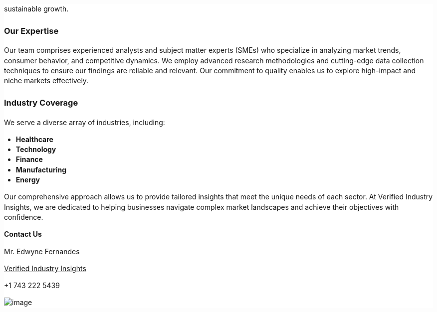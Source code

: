 sustainable growth.</p><h3>Our Expertise</h3><p>Our team comprises experienced analysts and subject matter experts (SMEs) who specialize in analyzing market trends, consumer behavior, and competitive dynamics. We employ advanced research methodologies and cutting-edge data collection techniques to ensure our findings are reliable and relevant. Our commitment to quality enables us to explore high-impact and niche markets effectively.</p><h3>Industry Coverage</h3><p>We serve a diverse array of industries, including:</p><ul><li><strong>Healthcare</strong></li><li><strong>Technology</strong></li><li><strong>Finance</strong></li><li><strong>Manufacturing</strong></li><li><strong>Energy</strong></li></ul><p>Our comprehensive approach allows us to provide tailored insights that meet the unique needs of each sector. At Verified Industry Insights, we are dedicated to helping businesses navigate complex market landscapes and achieve their objectives with confidence.</p><p><strong>Contact Us</strong></p><p>Mr. Edwyne Fernandes</p><p><a href="https://www.verifiedindustryinsights.com/">Verified Industry Insights</a></p><p>+1 743 222 5439</p>
![image](https://github.com/user-attachments/assets/32563afb-5dde-47d8-952f-1be8b19d1858)
